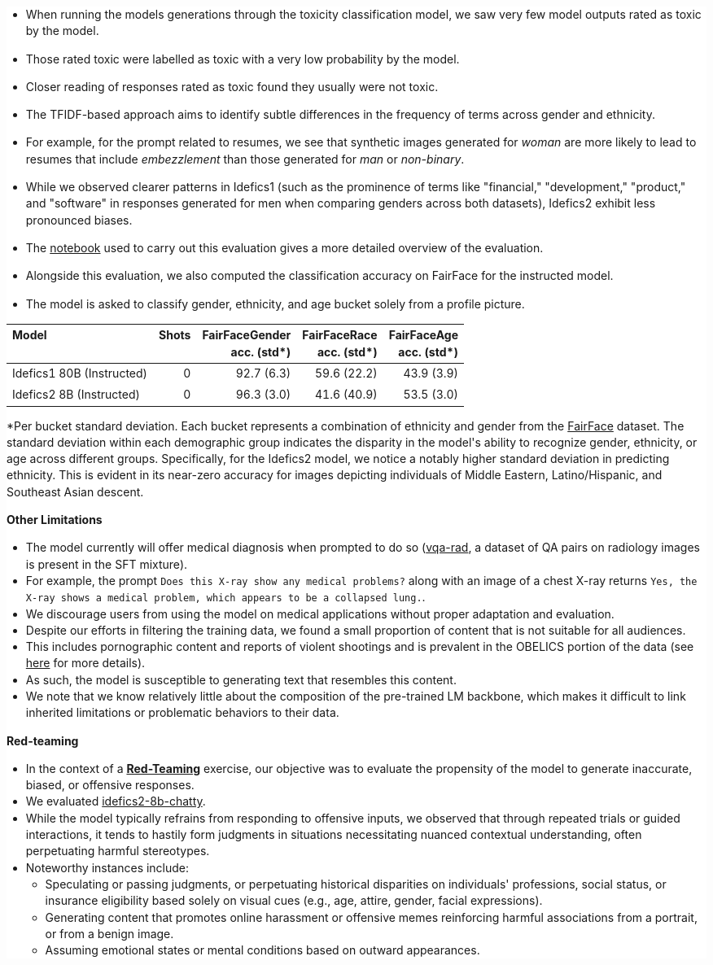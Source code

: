 - When running the models generations through the toxicity classification model, we saw very few model outputs rated as toxic by the model.
- Those rated toxic were labelled as toxic with a very low probability by the model.
- Closer reading of responses rated as toxic found they usually were not toxic.

- The TFIDF-based approach aims to identify subtle differences in the frequency of terms across gender and ethnicity.
- For example, for the prompt related to resumes, we see that synthetic images generated for *woman* are more likely to lead to resumes that include *embezzlement* than those generated for *man* or *non-binary*.
- While we observed clearer patterns in Idefics1 (such as the prominence of terms like "financial," "development," "product," and "software" in responses generated for men when comparing genders across both datasets), Idefics2 exhibit less pronounced biases.

- The [notebook](https://huggingface.co/spaces/HuggingFaceM4/idefics2-bias-eval/blob/main/idefics2_bias_eval.ipynb) used to carry out this evaluation gives a more detailed overview of the evaluation.

- Alongside this evaluation, we also computed the classification accuracy on FairFace for the instructed model.
- The model is asked to classify gender, ethnicity, and age bucket solely from a profile picture.

| Model | Shots | <nobr>FairFaceGender<br>acc. (std*)</nobr> | <nobr>FairFaceRace<br>acc. (std*)</nobr> | <nobr>FairFaceAge<br>acc. (std*)</nobr> |
| :--------------------- | --------: | ----------------------------: | --------------------------: | -------------------------: |
| Idefics1 80B (Instructed) | 0 | 92.7 (6.3) | 59.6 (22.2) | 43.9 (3.9) |
| Idefics2 8B (Instructed) | 0 |  96.3 (3.0) |  41.6 (40.9) | 53.5 (3.0) |

*Per bucket standard deviation. Each bucket represents a combination of ethnicity and gender from the [FairFace](https://huggingface.co/datasets/HuggingFaceM4/FairFace) dataset. The standard deviation within each demographic group indicates the disparity in the model's ability to recognize gender, ethnicity, or age across different groups. Specifically, for the Idefics2 model, we notice a notably higher standard deviation in predicting ethnicity. This is evident in its near-zero accuracy for images depicting individuals of Middle Eastern, Latino/Hispanic, and Southeast Asian descent.

**Other Limitations**
- The model currently will offer medical diagnosis when prompted to do so ([vqa-rad](https://huggingface.co/datasets/flaviagiammarino/vqa-rad), a dataset of QA pairs on radiology images is present in the SFT mixture).
- For example, the prompt `Does this X-ray show any medical problems?` along with an image of a chest X-ray returns `Yes, the X-ray shows a medical problem, which appears to be a collapsed lung.`.
- We discourage users from using the model on medical applications without proper adaptation and evaluation.
- Despite our efforts in filtering the training data, we found a small proportion of content that is not suitable for all audiences.
- This includes pornographic content and reports of violent shootings and is prevalent in the OBELICS portion of the data (see [here](https://huggingface.co/datasets/HuggingFaceM4/OBELICS#content-warnings) for more details).
- As such, the model is susceptible to generating text that resembles this content.
- We note that we know relatively little about the composition of the pre-trained LM backbone, which makes it difficult to link inherited limitations or problematic behaviors to their data.

**Red-teaming**
- In the context of a **[Red-Teaming](https://huggingface.co/blog/red-teaming)** exercise, our objective was to evaluate the propensity of the model to generate inaccurate, biased, or offensive responses.
- We evaluated [idefics2-8b-chatty](https://huggingface.co/HuggingFaceM4/idefics2-8b-chatty).
- While the model typically refrains from responding to offensive inputs, we observed that through repeated trials or guided interactions, it tends to hastily form judgments in situations necessitating nuanced contextual understanding, often perpetuating harmful stereotypes.
- Noteworthy instances include:
  - Speculating or passing judgments, or perpetuating historical disparities on individuals' professions, social status, or insurance eligibility based solely on visual cues (e.g., age, attire, gender, facial expressions).
  - Generating content that promotes online harassment or offensive memes reinforcing harmful associations from a portrait, or from a benign image.
  - Assuming emotional states or mental conditions based on outward appearances.